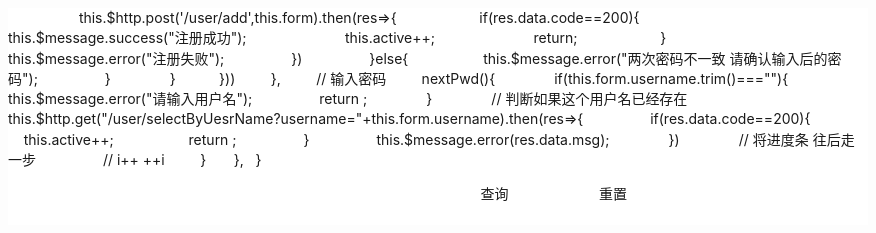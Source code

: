                   this.$http.post('/user/add',this.form).then(res=>{
                    if(res.data.code==200){
                        this.$message.success("注册成功");
                        this.active++;
                        return;
                    }
                    this.$message.error("注册失败");
                })
                }else{
                  this.$message.error("两次密码不一致 请确认输入后的密码");
                }
              }
          }))
        },
        // 输入密码
        nextPwd(){
              if(this.form.username.trim()===""){
                this.$message.error("请输入用户名");
                return ;
              }
              // 判断如果这个用户名已经存在 
              this.$http.get("/user/selectByUesrName?username="+this.form.username).then(res=>{
                if(res.data.code==200){
                  this.active++;
                  return ;
                }
                this.$message.error(res.data.msg);
              })
              // 将进度条 往后走一步  
              // i++ ++i
        }
      },
  }
</script>


<div class="table">
      <el-card class="zhu">
          <el-form :model="searchForm" ref="mysearchForm" 
          class="top" :inline="true">
                  <el-form-item prop="username">
                      <el-input v-model="searchForm.username"
                      placeholder="请输入账号" size="mini"></el-input>
                  </el-form-item>
      
                  <el-form-item>
                      <el-button type="primary" @click="fetchData"
                      round size="mini">查询</el-button>
                      <el-button @click="searchReset('mysearchForm')"
                      round size="mini">重置</el-button>
                  </el-form-item>
          </el-form>
          <el-table class="middle" :data="list" border
          highlight-current-row max-height="600px">
              <el-table-column type="index" label="序号"
              align="center"></el-table-column>
              <el-table-column prop="username" label="账号"
              align="center"></el-table-column>
              <el-table-column prop="nickname" label="姓名"
              align="center"></el-table-column>
              <el-table-column prop="phone" label="电话"
              align="center"></el-table-column>
              <el-table-column prop="gender" label="性别"
              align="center">
              <template slot-scope="scope">